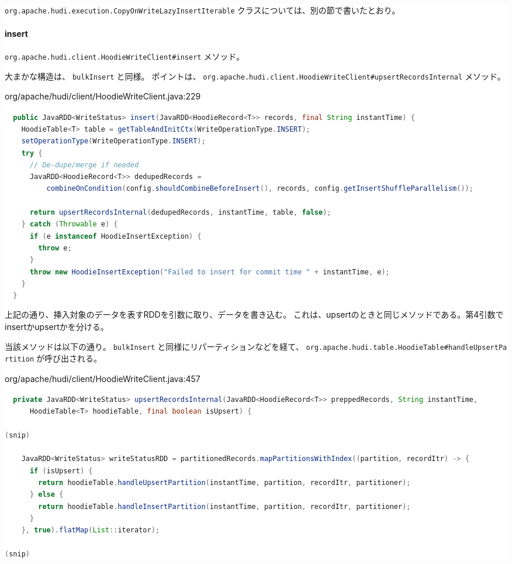 `org.apache.hudi.execution.CopyOnWriteLazyInsertIterable` クラスについては、別の節で書いたとおり。

#### insert

`org.apache.hudi.client.HoodieWriteClient#insert` メソッド。

大まかな構造は、 `bulkInsert` と同様。
ポイントは、 `org.apache.hudi.client.HoodieWriteClient#upsertRecordsInternal` メソッド。

org/apache/hudi/client/HoodieWriteClient.java:229

```java
  public JavaRDD<WriteStatus> insert(JavaRDD<HoodieRecord<T>> records, final String instantTime) {
    HoodieTable<T> table = getTableAndInitCtx(WriteOperationType.INSERT);
    setOperationType(WriteOperationType.INSERT);
    try {
      // De-dupe/merge if needed
      JavaRDD<HoodieRecord<T>> dedupedRecords =
          combineOnCondition(config.shouldCombineBeforeInsert(), records, config.getInsertShuffleParallelism());

      return upsertRecordsInternal(dedupedRecords, instantTime, table, false);
    } catch (Throwable e) {
      if (e instanceof HoodieInsertException) {
        throw e;
      }
      throw new HoodieInsertException("Failed to insert for commit time " + instantTime, e);
    }
  }
```

上記の通り、挿入対象のデータを表すRDDを引数に取り、データを書き込む。
これは、upsertのときと同じメソッドである。第4引数でinsertかupsertかを分ける。

当該メソッドは以下の通り。
`bulkInsert` と同様にリパーティションなどを経て、 `org.apache.hudi.table.HoodieTable#handleUpsertPartition` が呼び出される。

org/apache/hudi/client/HoodieWriteClient.java:457

```java
  private JavaRDD<WriteStatus> upsertRecordsInternal(JavaRDD<HoodieRecord<T>> preppedRecords, String instantTime,
      HoodieTable<T> hoodieTable, final boolean isUpsert) {

(snip)

    JavaRDD<WriteStatus> writeStatusRDD = partitionedRecords.mapPartitionsWithIndex((partition, recordItr) -> {
      if (isUpsert) {
        return hoodieTable.handleUpsertPartition(instantTime, partition, recordItr, partitioner);
      } else {
        return hoodieTable.handleInsertPartition(instantTime, partition, recordItr, partitioner);
      }
    }, true).flatMap(List::iterator);

(snip)
```
